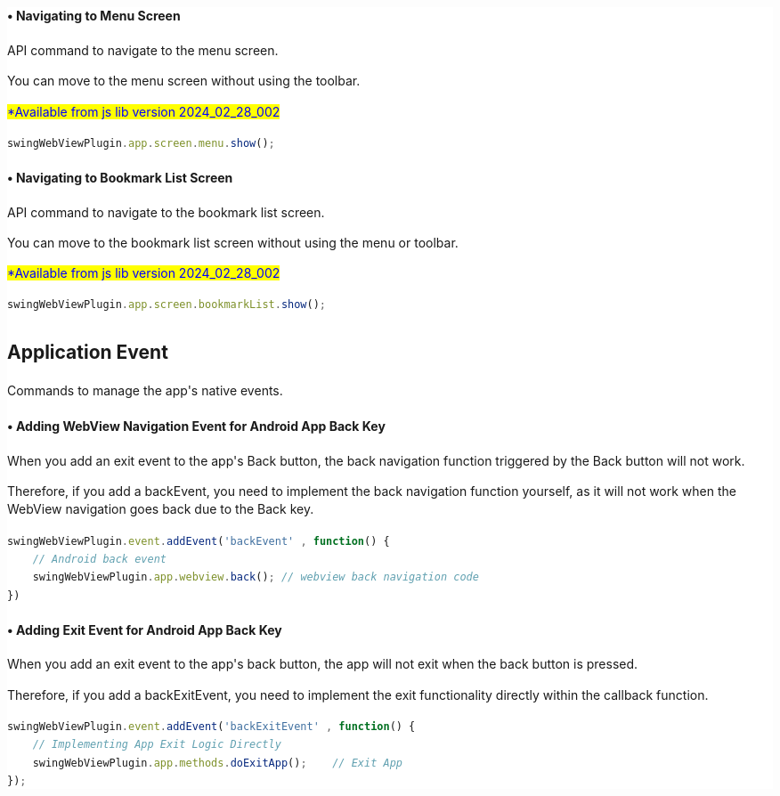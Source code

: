 #### • Navigating to Menu Screen <a href="#go-to-menu" id="go-to-menu"></a>

API command to navigate to the menu screen.

You can move to the menu screen without using the toolbar.

<mark style="color:blue;">\*Available from js lib version 2024\_02\_28\_002</mark>

```javascript
swingWebViewPlugin.app.screen.menu.show();
```

#### • Navigating to Bookmark List Screen <a href="#go-to-bookmark-list" id="go-to-bookmark-list"></a>

API command to navigate to the bookmark list screen.

You can move to the bookmark list screen without using the menu or toolbar.

<mark style="color:blue;">\*Available from js lib version 2024\_02\_28\_002</mark>

```javascript
swingWebViewPlugin.app.screen.bookmarkList.show();
```



## Application Event

Commands to manage the app's native events.

#### • Adding WebView Navigation Event for Android App Back Key <a href="#add-event-exit-app" id="add-event-exit-app"></a>

When you add an exit event to the app's Back button, the back navigation function triggered by the Back button will not work.

Therefore, if you add a backEvent, you need to implement the back navigation function yourself, as it will not work when the WebView navigation goes back due to the Back key.

```javascript
swingWebViewPlugin.event.addEvent('backEvent' , function() {
    // Android back event 
    swingWebViewPlugin.app.webview.back(); // webview back navigation code
})
```

#### • Adding Exit Event for Android App Back Key <a href="#add-event-back-key" id="add-event-back-key"></a>

When you add an exit event to the app's back button, the app will not exit when the back button is pressed.

Therefore, if you add a backExitEvent, you need to implement the exit functionality directly within the callback function.

```javascript
swingWebViewPlugin.event.addEvent('backExitEvent' , function() {
    // Implementing App Exit Logic Directly
    swingWebViewPlugin.app.methods.doExitApp();    // Exit App 
});
```
